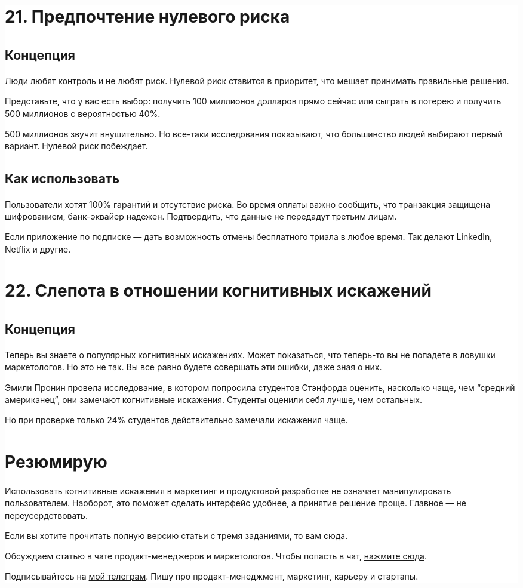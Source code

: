 # 21. Предпочтение нулевого риска

## Концепция

Люди любят контроль и не любят риск. Нулевой риск ставится в приоритет, что мешает принимать правильные решения.

Представьте, что у вас есть выбор: получить 100 миллионов долларов прямо сейчас или сыграть в лотерею и получить 500 миллионов с вероятностью 40%.

500 миллионов звучит внушительно. Но все-таки исследования показывают, что большинство людей выбирают первый вариант. Нулевой риск побеждает.

## Как использовать

Пользователи хотят 100% гарантий и отсутствие риска. Во время оплаты важно сообщить, что транзакция защищена шифрованием, банк-эквайер надежен. Подтвердить, что данные не передадут третьим лицам.

Если приложение по подписке — дать возможность отмены бесплатного триала в любое время. Так делают LinkedIn, Netflix и другие.

# 22. Слепота в отношении когнитивных искажений

## Концепция

Теперь вы знаете о популярных когнитивных искажениях. Может показаться, что теперь-то вы не попадете в ловушки маркетологов. Но это не так. Вы все равно будете совершать эти ошибки, даже зная о них.

Эмили Пронин провела исследование, в котором попросила студентов Стэнфорда оценить, насколько чаще, чем “средний американец”, они замечают когнитивные искажения. Студенты оценили себя лучше, чем остальных.

Но при проверке только 24% студентов действительно замечали искажения чаще.

# Резюмирую

Использовать когнитивные искажения в маркетинг и продуктовой разработке не означает манипулировать пользователем. Наоборот, это поможет сделать интерфейс удобнее, а принятие решение проще. Главное — не переусердствовать.

Если вы хотите прочитать полную версию статьи с тремя заданиями, то вам [сюда](https://skillsetter.io/blog/22-cognitive-bias).

Обсуждаем статью в чате продакт-менеджеров и маркетологов. Чтобы попасть в чат, [нажмите сюда](https://t.me/growthvibes).

Подписывайтесь на [мой телеграм](https://t.me/vladyakupov). Пишу про продакт-менеджмент, маркетинг, карьеру и стартапы.